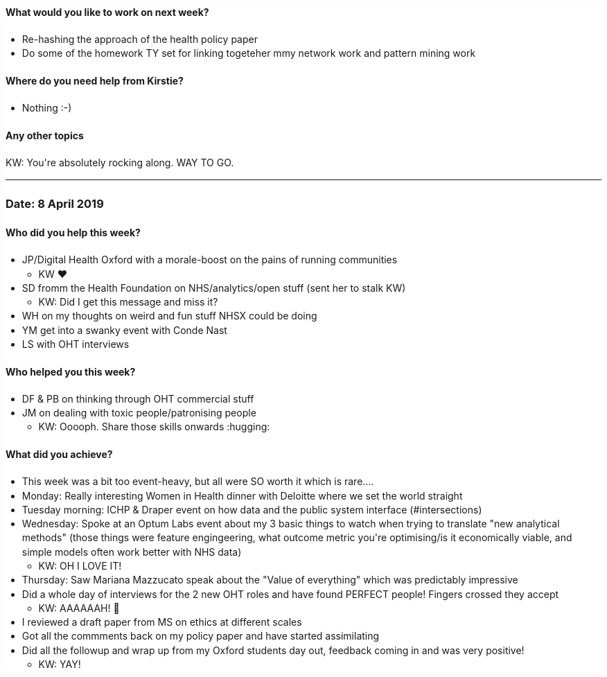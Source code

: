 #### What would you like to work on next week?

* Re-hashing the approach of the health policy paper
* Do some of the homework TY set for linking togeteher mmy network work and pattern mining work

#### Where do you need help from Kirstie?

* Nothing :-)

#### Any other topics

KW: You're absolutely rocking along. WAY TO GO.

-----------

### Date: 8 April 2019

#### Who did you help this week?

* JP/Digital Health Oxford with a morale-boost on the pains of running communities
  * KW :heart:
* SD fromm the Health Foundation on NHS/analytics/open stuff (sent her to stalk KW)
  * KW: Did I get this message and miss it?
* WH on my thoughts on weird and fun stuff NHSX could be doing
* YM get into a swanky event with Conde Nast
* LS with OHT interviews


#### Who helped you this week?

* DF & PB on thinking through OHT commercial stuff
* JM on dealing with toxic people/patronising people
  * KW: Ooooph. Share those skills onwards :hugging:

#### What did you achieve?

* This week was a bit too event-heavy, but all were SO worth it which is rare.... 
* Monday: Really interesting Women in Health dinner with Deloitte where we set the world straight
* Tuesday morning: ICHP & Draper event on how data and the public system interface (#intersections)
* Wednesday: Spoke at an Optum Labs event about my 3 basic things to watch when trying to translate "new analytical methods" (those things were feature engingeering, what outcome metric you're optimising/is it economically viable, and simple models often work better with NHS data)
  * KW: OH I LOVE IT!
* Thursday: Saw Mariana Mazzucato speak about the "Value of everything" which was predictably impressive
* Did a whole day of interviews for the 2 new OHT roles and have found PERFECT people! Fingers crossed they accept
  * KW: AAAAAAH! 🥂
* I reviewed a draft paper from MS on ethics at different scales
* Got all the commments back on my policy paper and have started assimilating 
* Did all the followup and wrap up from my Oxford students day out, feedback coming in and was very positive!
  * KW: YAY!
